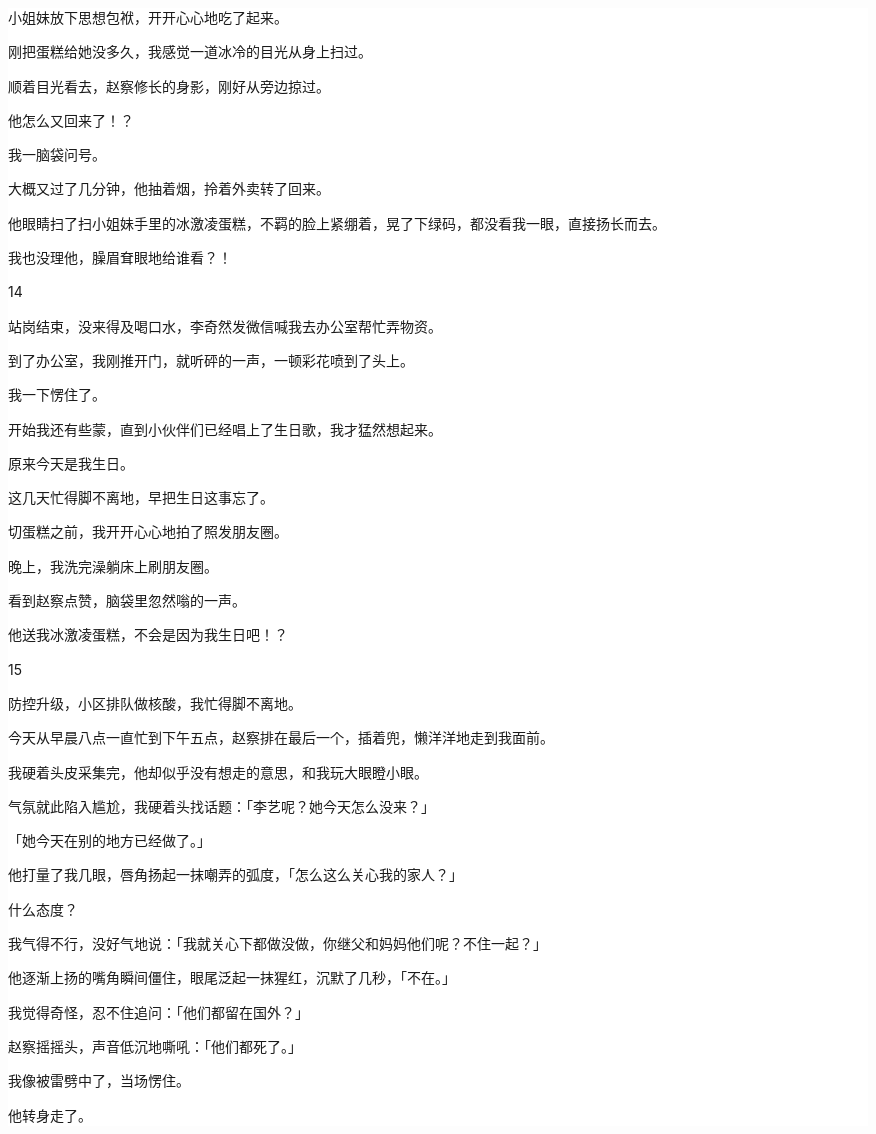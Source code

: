 小姐妹放下思想包袱，开开心心地吃了起来。

刚把蛋糕给她没多久，我感觉一道冰冷的目光从身上扫过。

顺着目光看去，赵察修长的身影，刚好从旁边掠过。

他怎么又回来了！？

我一脑袋问号。

大概又过了几分钟，他抽着烟，拎着外卖转了回来。

他眼睛扫了扫小姐妹手里的冰激凌蛋糕，不羁的脸上紧绷着，晃了下绿码，都没看我一眼，直接扬长而去。

我也没理他，臊眉耷眼地给谁看？！

14

站岗结束，没来得及喝口水，李奇然发微信喊我去办公室帮忙弄物资。

到了办公室，我刚推开门，就听砰的一声，一顿彩花喷到了头上。

我一下愣住了。

开始我还有些蒙，直到小伙伴们已经唱上了生日歌，我才猛然想起来。

原来今天是我生日。

这几天忙得脚不离地，早把生日这事忘了。

切蛋糕之前，我开开心心地拍了照发朋友圈。

晚上，我洗完澡躺床上刷朋友圈。

看到赵察点赞，脑袋里忽然嗡的一声。

他送我冰激凌蛋糕，不会是因为我生日吧！？

15

防控升级，小区排队做核酸，我忙得脚不离地。

今天从早晨八点一直忙到下午五点，赵察排在最后一个，插着兜，懒洋洋地走到我面前。

我硬着头皮采集完，他却似乎没有想走的意思，和我玩大眼瞪小眼。

气氛就此陷入尴尬，我硬着头找话题：「李艺呢？她今天怎么没来？」

「她今天在别的地方已经做了。」

他打量了我几眼，唇角扬起一抹嘲弄的弧度，「怎么这么关心我的家人？」

什么态度？

我气得不行，没好气地说：「我就关心下都做没做，你继父和妈妈他们呢？不住一起？」

他逐渐上扬的嘴角瞬间僵住，眼尾泛起一抹猩红，沉默了几秒，「不在。」

我觉得奇怪，忍不住追问：「他们都留在国外？」

赵察摇摇头，声音低沉地嘶吼：「他们都死了。」

我像被雷劈中了，当场愣住。

他转身走了。
